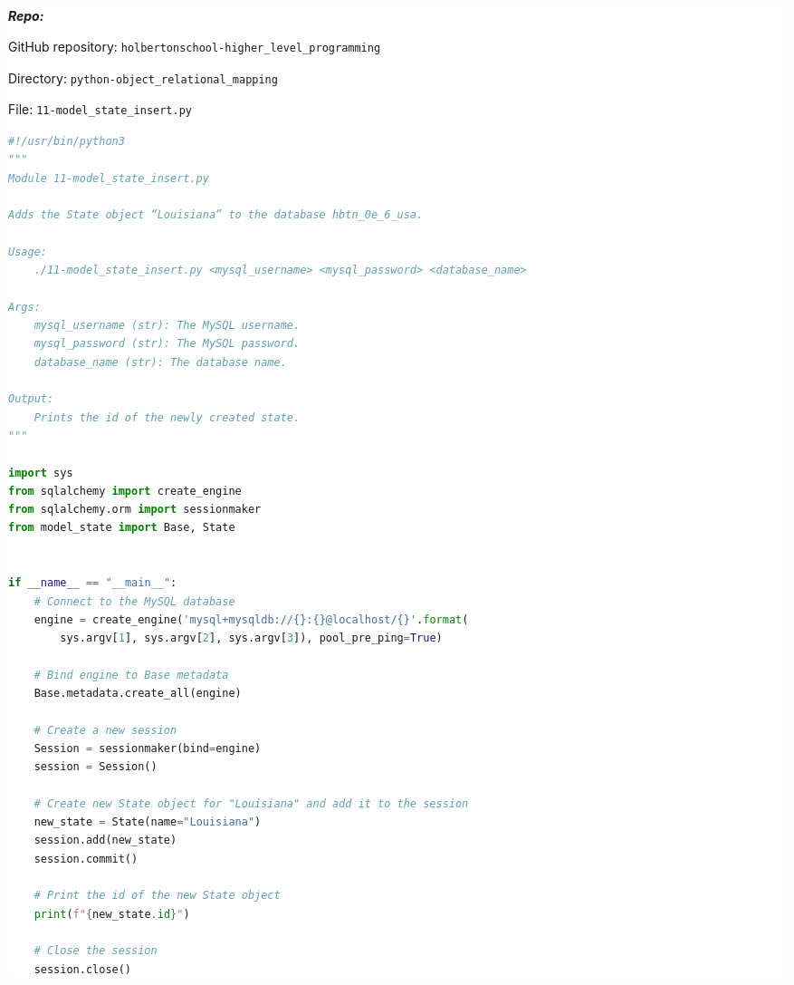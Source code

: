 ***Repo:***

GitHub repository: `holbertonschool-higher_level_programming`

Directory: `python-object_relational_mapping`

File: `11-model_state_insert.py`


```python
#!/usr/bin/python3
"""
Module 11-model_state_insert.py

Adds the State object “Louisiana” to the database hbtn_0e_6_usa.

Usage:
    ./11-model_state_insert.py <mysql_username> <mysql_password> <database_name>

Args:
    mysql_username (str): The MySQL username.
    mysql_password (str): The MySQL password.
    database_name (str): The database name.

Output:
    Prints the id of the newly created state.
"""

import sys
from sqlalchemy import create_engine
from sqlalchemy.orm import sessionmaker
from model_state import Base, State


if __name__ == "__main__":
    # Connect to the MySQL database
    engine = create_engine('mysql+mysqldb://{}:{}@localhost/{}'.format(
        sys.argv[1], sys.argv[2], sys.argv[3]), pool_pre_ping=True)

    # Bind engine to Base metadata
    Base.metadata.create_all(engine)

    # Create a new session
    Session = sessionmaker(bind=engine)
    session = Session()

    # Create new State object for "Louisiana" and add it to the session
    new_state = State(name="Louisiana")
    session.add(new_state)
    session.commit()

    # Print the id of the new State object
    print(f"{new_state.id}")

    # Close the session
    session.close()
```
